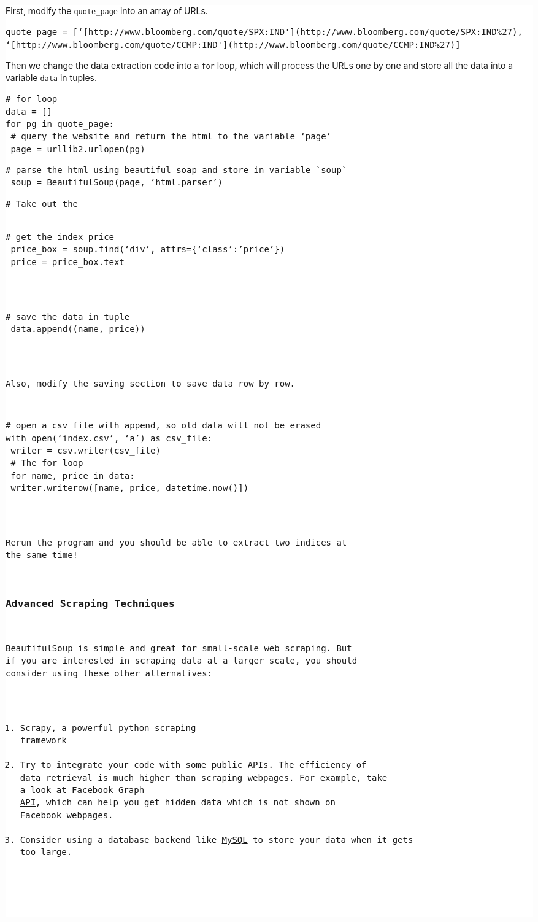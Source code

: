 First, modify the `quote_page` into an array of URLs.

<pre name="5982" id="5982" class="graf graf--pre graf-after--p">quote_page = [‘[http://www.bloomberg.com/quote/SPX:IND'](http://www.bloomberg.com/quote/SPX:IND%27), ‘[http://www.bloomberg.com/quote/CCMP:IND'](http://www.bloomberg.com/quote/CCMP:IND%27)]</pre>

Then we change the data extraction code into a `for` loop, which will process the URLs one by one and store all the data into a variable `data` in tuples.

<pre name="9665" id="9665" class="graf graf--pre graf-after--p"># for loop  
data = []  
for pg in quote_page:  
 # query the website and return the html to the variable ‘page’  
 page = urllib2.urlopen(pg)</pre>

<pre name="68c9" id="68c9" class="graf graf--pre graf-after--pre"># parse the html using beautiful soap and store in variable `soup`  
 soup = BeautifulSoup(page, ‘html.parser’)</pre>

<pre name="50b0" id="50b0" class="graf graf--pre graf-after--pre"># Take out the 

<pre name="b5fc" id="b5fc" class="graf graf--pre graf-after--pre"># get the index price  
 price_box = soup.find(‘div’, attrs={‘class’:’price’})  
 price = price_box.text</pre>

<pre name="d10e" id="d10e" class="graf graf--pre graf-after--pre"># save the data in tuple  
 data.append((name, price))</pre>

Also, modify the saving section to save data row by row.

<pre name="e78f" id="e78f" class="graf graf--pre graf-after--p"># open a csv file with append, so old data will not be erased  
with open(‘index.csv’, ‘a’) as csv_file:  
 writer = csv.writer(csv_file)  
 # The for loop  
 for name, price in data:  
 writer.writerow([name, price, datetime.now()])</pre>

Rerun the program and you should be able to extract two indices at the same time!

### Advanced Scraping Techniques

BeautifulSoup is simple and great for small-scale web scraping. But if you are interested in scraping data at a larger scale, you should consider using these other alternatives:

1.  [Scrapy](http://scrapy.org/), a powerful python scraping framework
2.  Try to integrate your code with some public APIs. The efficiency of data retrieval is much higher than scraping webpages. For example, take a look at [Facebook Graph API](https://developers.facebook.com/docs/graph-api), which can help you get hidden data which is not shown on Facebook webpages.
3.  Consider using a database backend like [MySQL](https://www.mysql.com/) to store your data when it gets too large.
